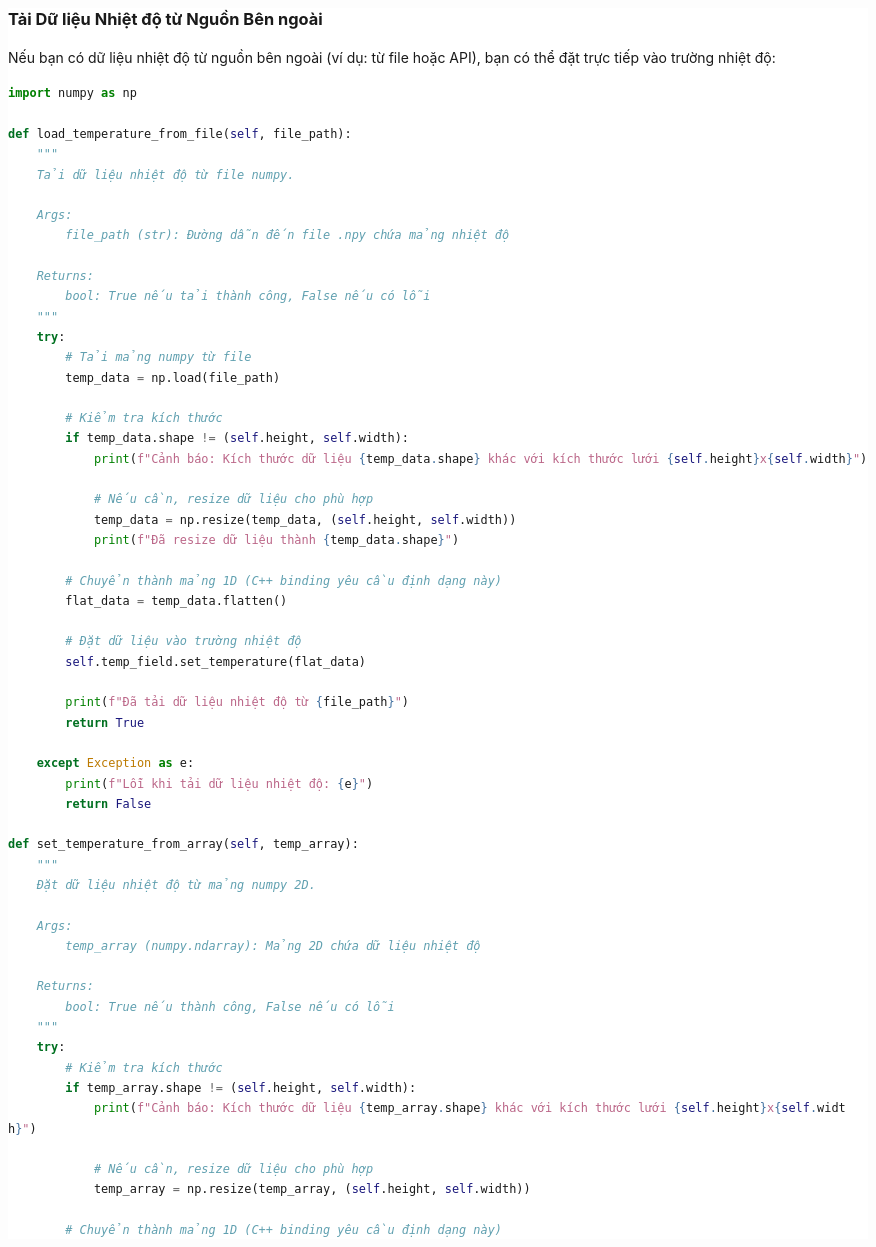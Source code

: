 ### Tải Dữ liệu Nhiệt độ từ Nguồn Bên ngoài

Nếu bạn có dữ liệu nhiệt độ từ nguồn bên ngoài (ví dụ: từ file hoặc API), bạn có thể đặt trực tiếp vào trường nhiệt độ:

```python
import numpy as np

def load_temperature_from_file(self, file_path):
    """
    Tải dữ liệu nhiệt độ từ file numpy.
    
    Args:
        file_path (str): Đường dẫn đến file .npy chứa mảng nhiệt độ
    
    Returns:
        bool: True nếu tải thành công, False nếu có lỗi
    """
    try:
        # Tải mảng numpy từ file
        temp_data = np.load(file_path)
        
        # Kiểm tra kích thước
        if temp_data.shape != (self.height, self.width):
            print(f"Cảnh báo: Kích thước dữ liệu {temp_data.shape} khác với kích thước lưới {self.height}x{self.width}")
            
            # Nếu cần, resize dữ liệu cho phù hợp
            temp_data = np.resize(temp_data, (self.height, self.width))
            print(f"Đã resize dữ liệu thành {temp_data.shape}")
        
        # Chuyển thành mảng 1D (C++ binding yêu cầu định dạng này)
        flat_data = temp_data.flatten()
        
        # Đặt dữ liệu vào trường nhiệt độ
        self.temp_field.set_temperature(flat_data)
        
        print(f"Đã tải dữ liệu nhiệt độ từ {file_path}")
        return True
        
    except Exception as e:
        print(f"Lỗi khi tải dữ liệu nhiệt độ: {e}")
        return False

def set_temperature_from_array(self, temp_array):
    """
    Đặt dữ liệu nhiệt độ từ mảng numpy 2D.
    
    Args:
        temp_array (numpy.ndarray): Mảng 2D chứa dữ liệu nhiệt độ
        
    Returns:
        bool: True nếu thành công, False nếu có lỗi
    """
    try:
        # Kiểm tra kích thước
        if temp_array.shape != (self.height, self.width):
            print(f"Cảnh báo: Kích thước dữ liệu {temp_array.shape} khác với kích thước lưới {self.height}x{self.width}")
            
            # Nếu cần, resize dữ liệu cho phù hợp
            temp_array = np.resize(temp_array, (self.height, self.width))
        
        # Chuyển thành mảng 1D (C++ binding yêu cầu định dạng này)
```
